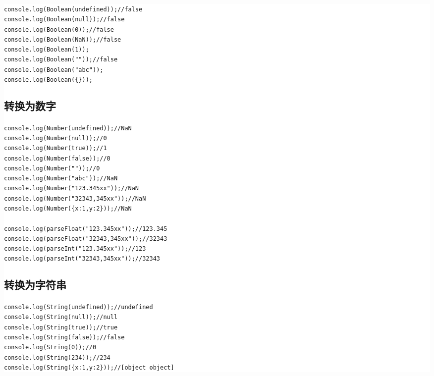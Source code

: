 ```
console.log(Boolean(undefined));//false
console.log(Boolean(null));//false
console.log(Boolean(0));//false
console.log(Boolean(NaN));//false
console.log(Boolean(1));
console.log(Boolean(""));//false
console.log(Boolean("abc"));
console.log(Boolean({}));
```
## 转换为数字

```
console.log(Number(undefined));//NaN
console.log(Number(null));//0
console.log(Number(true));//1
console.log(Number(false));//0
console.log(Number(""));//0
console.log(Number("abc"));//NaN
console.log(Number("123.345xx"));//NaN
console.log(Number("32343,345xx"));//NaN
console.log(Number({x:1,y:2}));//NaN

console.log(parseFloat("123.345xx"));//123.345
console.log(parseFloat("32343,345xx"));//32343
console.log(parseInt("123.345xx"));//123
console.log(parseInt("32343,345xx"));//32343

```
## 转换为字符串

```
console.log(String(undefined));//undefined
console.log(String(null));//null
console.log(String(true));//true
console.log(String(false));//false
console.log(String(0));//0
console.log(String(234));//234
console.log(String({x:1,y:2}));//[object object]
```




    
    

















